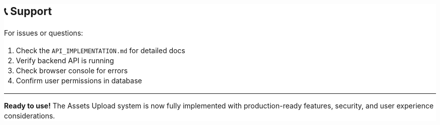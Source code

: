 ## 📞 Support

For issues or questions:

1. Check the `API_IMPLEMENTATION.md` for detailed docs
2. Verify backend API is running
3. Check browser console for errors
4. Confirm user permissions in database

---

**Ready to use!** The Assets Upload system is now fully implemented with production-ready features, security, and user experience considerations.
